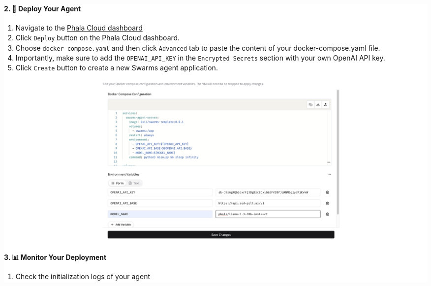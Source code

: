 #### 2. 🚀 Deploy Your Agent

1. Navigate to the [Phala Cloud dashboard](https://cloud.phala.network/dashboard)
2. Click `Deploy` button on the Phala Cloud dashboard.
3. Choose `docker-compose.yaml` and then click `Advanced` tab to paste the content of your docker-compose.yaml file.
4. Importantly, make sure to add the `OPENAI_API_KEY` in the `Encrypted Secrets` section with your own OpenAI API key.
5. Click `Create` button to create a new Swarms agent application.
   <p align="center">
   <img src="./assets/imgs/01_create_agent_on_phala_cloud.png" alt="Creating a Swarms agent on Phala Cloud" style="width: 500px;">
   </p>

#### 3. 📊 Monitor Your Deployment

1. Check the initialization logs of your agent
   <p align="center">